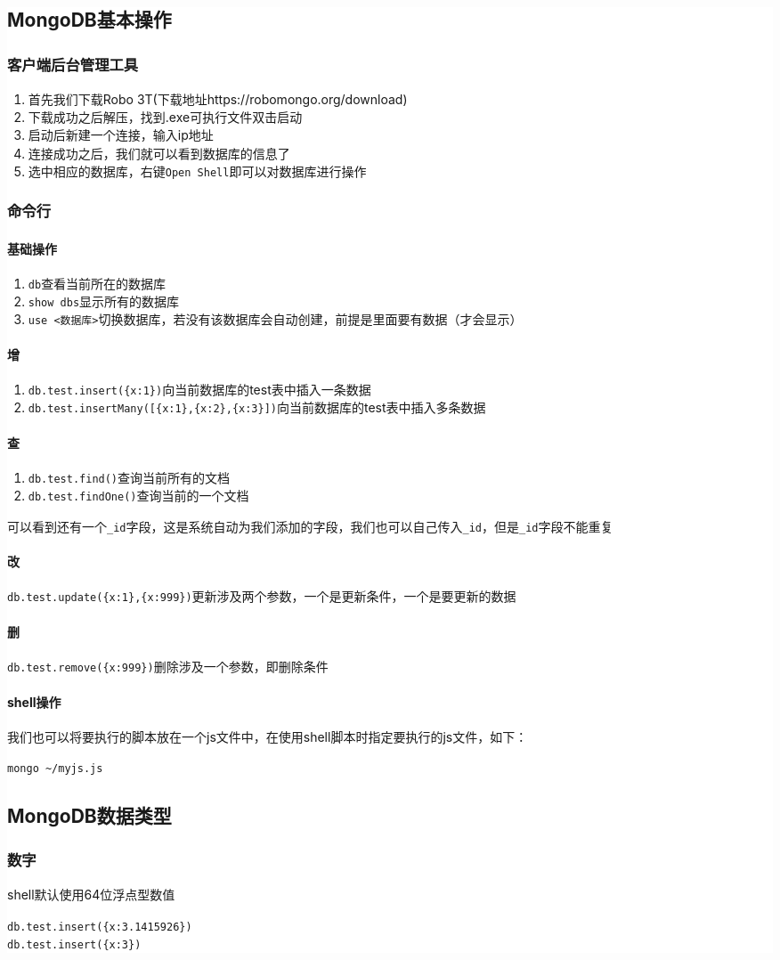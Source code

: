 ## MongoDB基本操作

### 客户端后台管理工具

1. 首先我们下载Robo 3T(下载地址https://robomongo.org/download)
2. 下载成功之后解压，找到.exe可执行文件双击启动
3. 启动后新建一个连接，输入ip地址
4. 连接成功之后，我们就可以看到数据库的信息了
5. 选中相应的数据库，右键`Open Shell`即可以对数据库进行操作

### 命令行

#### 基础操作

1. `db`查看当前所在的数据库
2. `show dbs`显示所有的数据库
3. `use <数据库>`切换数据库，若没有该数据库会自动创建，前提是里面要有数据（才会显示）

#### 增

1. `db.test.insert({x:1})`向当前数据库的test表中插入一条数据
2. `db.test.insertMany([{x:1},{x:2},{x:3}])`向当前数据库的test表中插入多条数据

#### 查

1. `db.test.find()`查询当前所有的文档
2. `db.test.findOne()`查询当前的一个文档

可以看到还有一个`_id`字段，这是系统自动为我们添加的字段，我们也可以自己传入`_id`，但是`_id`字段不能重复

#### 改

`db.test.update({x:1},{x:999})`更新涉及两个参数，一个是更新条件，一个是要更新的数据

#### 删

`db.test.remove({x:999})`删除涉及一个参数，即删除条件

#### shell操作

我们也可以将要执行的脚本放在一个js文件中，在使用shell脚本时指定要执行的js文件，如下：

```
mongo ~/myjs.js
```

## MongoDB数据类型

### 数字

shell默认使用64位浮点型数值

```
db.test.insert({x:3.1415926})
db.test.insert({x:3})
```
